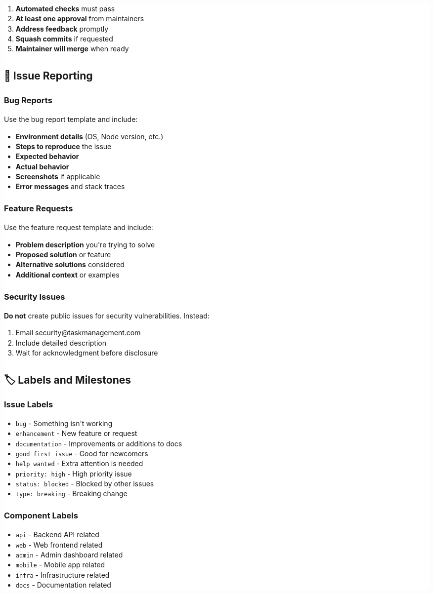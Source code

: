 1. **Automated checks** must pass
2. **At least one approval** from maintainers
3. **Address feedback** promptly
4. **Squash commits** if requested
5. **Maintainer will merge** when ready

## 🐛 Issue Reporting

### Bug Reports

Use the bug report template and include:

- **Environment details** (OS, Node version, etc.)
- **Steps to reproduce** the issue
- **Expected behavior**
- **Actual behavior**
- **Screenshots** if applicable
- **Error messages** and stack traces

### Feature Requests

Use the feature request template and include:

- **Problem description** you're trying to solve
- **Proposed solution** or feature
- **Alternative solutions** considered
- **Additional context** or examples

### Security Issues

**Do not** create public issues for security vulnerabilities. Instead:

1. Email security@taskmanagement.com
2. Include detailed description
3. Wait for acknowledgment before disclosure

## 🏷️ Labels and Milestones

### Issue Labels

- `bug` - Something isn't working
- `enhancement` - New feature or request
- `documentation` - Improvements or additions to docs
- `good first issue` - Good for newcomers
- `help wanted` - Extra attention is needed
- `priority: high` - High priority issue
- `status: blocked` - Blocked by other issues
- `type: breaking` - Breaking change

### Component Labels

- `api` - Backend API related
- `web` - Web frontend related
- `admin` - Admin dashboard related
- `mobile` - Mobile app related
- `infra` - Infrastructure related
- `docs` - Documentation related
